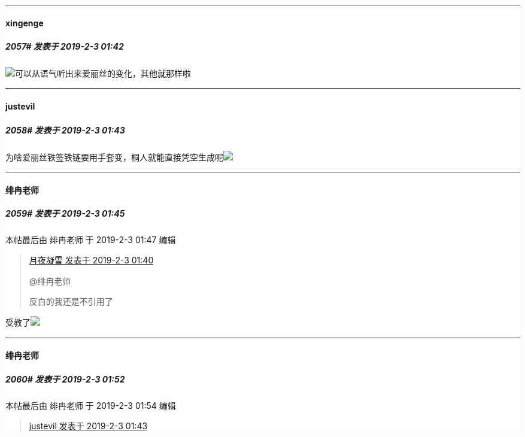 


-----

####  xingenge  
##### 2057#       发表于 2019-2-3 01:42



<img src="https://static.saraba1st.com/image/smiley/face2017/018.png" referrerpolicy="no-referrer">可以从语气听出来爱丽丝的变化，其他就那样啦







-----

####  justevil  
##### 2058#       发表于 2019-2-3 01:43




为啥爱丽丝铁签铁链要用手套变，桐人就能直接凭空生成呢<img src="https://static.saraba1st.com/image/smiley/face2017/001.png" referrerpolicy="no-referrer">







-----

####  绯冉老师  
##### 2059#       发表于 2019-2-3 01:45



 本帖最后由 绯冉老师 于 2019-2-3 01:47 编辑 
<blockquote><a href="httphttps://bbs.saraba1st.com/2b/forum.php?mod=redirect&amp;goto=findpost&amp;pid=42470826&amp;ptid=1550732" target="_blank">月夜凝雪 发表于 2019-2-3 01:40</a>

@绯冉老师


反白的我还是不引用了</blockquote>
受教了<img src="https://static.saraba1st.com/image/smiley/face2017/070.png" referrerpolicy="no-referrer">







-----

####  绯冉老师  
##### 2060#       发表于 2019-2-3 01:52



 本帖最后由 绯冉老师 于 2019-2-3 01:54 编辑 
<blockquote><a href="httphttps://bbs.saraba1st.com/2b/forum.php?mod=redirect&amp;goto=findpost&amp;pid=42470841&amp;ptid=1550732" target="_blank">justevil 发表于 2019-2-3 01:43</a>
